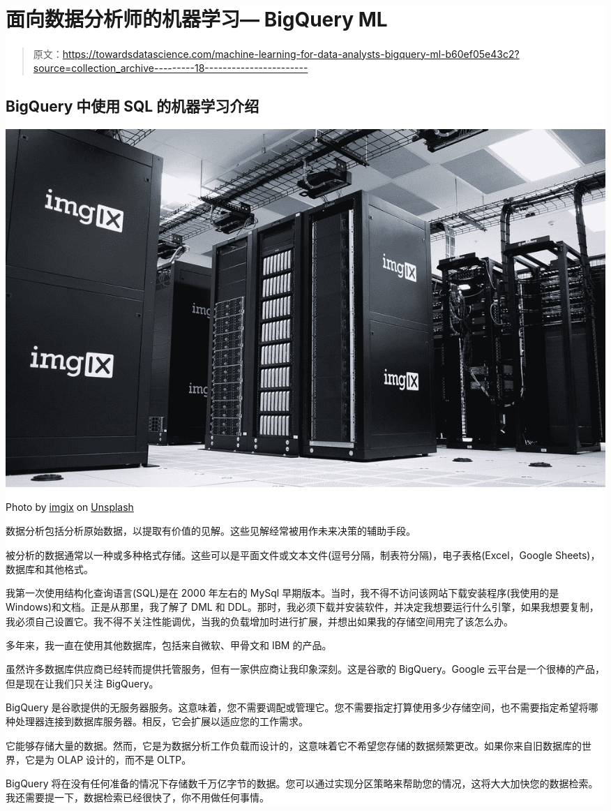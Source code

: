 # 面向数据分析师的机器学习— BigQuery ML

> 原文：<https://towardsdatascience.com/machine-learning-for-data-analysts-bigquery-ml-b60ef05e43c2?source=collection_archive---------18----------------------->

## BigQuery 中使用 SQL 的机器学习介绍

![](img/94d7a56bb05a21629d6255d32a40605f.png)

Photo by [imgix](https://unsplash.com/@imgix?utm_source=medium&utm_medium=referral) on [Unsplash](https://unsplash.com?utm_source=medium&utm_medium=referral)

数据分析包括分析原始数据，以提取有价值的见解。这些见解经常被用作未来决策的辅助手段。

被分析的数据通常以一种或多种格式存储。这些可以是平面文件或文本文件(逗号分隔，制表符分隔)，电子表格(Excel，Google Sheets)，数据库和其他格式。

我第一次使用结构化查询语言(SQL)是在 2000 年左右的 MySql 早期版本。当时，我不得不访问该网站下载安装程序(我使用的是 Windows)和文档。正是从那里，我了解了 DML 和 DDL。那时，我必须下载并安装软件，并决定我想要运行什么引擎，如果我想要复制，我必须自己设置它。我不得不关注性能调优，当我的负载增加时进行扩展，并想出如果我的存储空间用完了该怎么办。

多年来，我一直在使用其他数据库，包括来自微软、甲骨文和 IBM 的产品。

虽然许多数据库供应商已经转而提供托管服务，但有一家供应商让我印象深刻。这是谷歌的 BigQuery。Google 云平台是一个很棒的产品，但是现在让我们只关注 BigQuery。

BigQuery 是谷歌提供的无服务器服务。这意味着，您不需要调配或管理它。您不需要指定打算使用多少存储空间，也不需要指定希望将哪种处理器连接到数据库服务器。相反，它会扩展以适应您的工作需求。

它能够存储大量的数据。然而，它是为数据分析工作负载而设计的，这意味着它不希望您存储的数据频繁更改。如果你来自旧数据库的世界，它是为 OLAP 设计的，而不是 OLTP。

BigQuery 将在没有任何准备的情况下存储数千万亿字节的数据。您可以通过实现分区策略来帮助您的情况，这将大大加快您的数据检索。我还需要提一下，数据检索已经很快了，你不用做任何事情。
